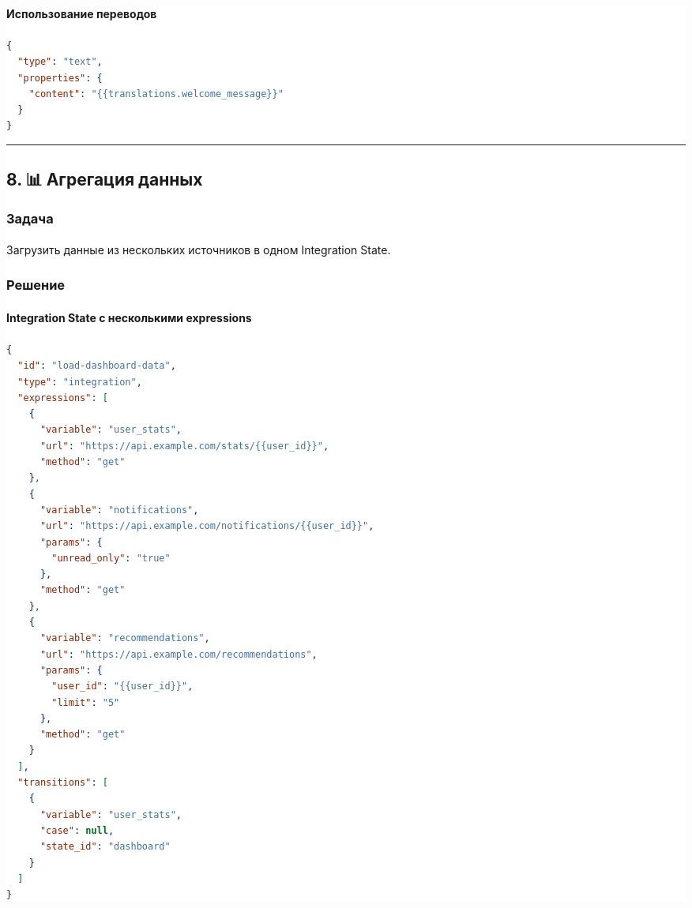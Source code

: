 #### Использование переводов
```json
{
  "type": "text",
  "properties": {
    "content": "{{translations.welcome_message}}"
  }
}
```

---

## 8. 📊 Агрегация данных

### Задача
Загрузить данные из нескольких источников в одном Integration State.

### Решение

#### Integration State с несколькими expressions
```json
{
  "id": "load-dashboard-data",
  "type": "integration",
  "expressions": [
    {
      "variable": "user_stats",
      "url": "https://api.example.com/stats/{{user_id}}",
      "method": "get"
    },
    {
      "variable": "notifications",
      "url": "https://api.example.com/notifications/{{user_id}}",
      "params": {
        "unread_only": "true"
      },
      "method": "get"
    },
    {
      "variable": "recommendations",
      "url": "https://api.example.com/recommendations",
      "params": {
        "user_id": "{{user_id}}",
        "limit": "5"
      },
      "method": "get"
    }
  ],
  "transitions": [
    {
      "variable": "user_stats",
      "case": null,
      "state_id": "dashboard"
    }
  ]
}
```
